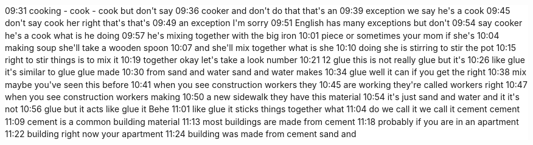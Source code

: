 09:31
cooking - cook - cook but don't say
09:36
cooker and don't do that that's an
09:39
exception we say he's a cook
09:45
don't say cook her right that's that's
09:49
an exception I'm sorry
09:51
English has many exceptions but don't
09:54
say cooker he's a cook what is he doing
09:57
he's mixing together with the big iron
10:01
piece or sometimes your mom if she's
10:04
making soup she'll take a wooden spoon
10:07
and she'll mix together what is she
10:10
doing she is stirring to stir the pot
10:15
right to stir things is to mix it
10:19
together okay let's take a look number
10:21
12 glue this is not really glue but it's
10:26
like glue it's similar to glue glue made
10:30
from sand and water sand and water makes
10:34
glue well it can if you get the right
10:38
mix maybe you've seen this before
10:41
when you see construction workers they
10:45
are working they're called workers right
10:47
when you see construction workers making
10:50
a new sidewalk they have this material
10:54
it's just sand and water and it it's not
10:56
glue but it acts like glue it Behe
11:01
like glue it sticks things together what
11:04
do we call it we call it cement cement
11:09
cement is a common building material
11:13
most buildings are made from cement
11:18
probably if you are in an apartment
11:22
building right now your apartment
11:24
building was made from cement sand and